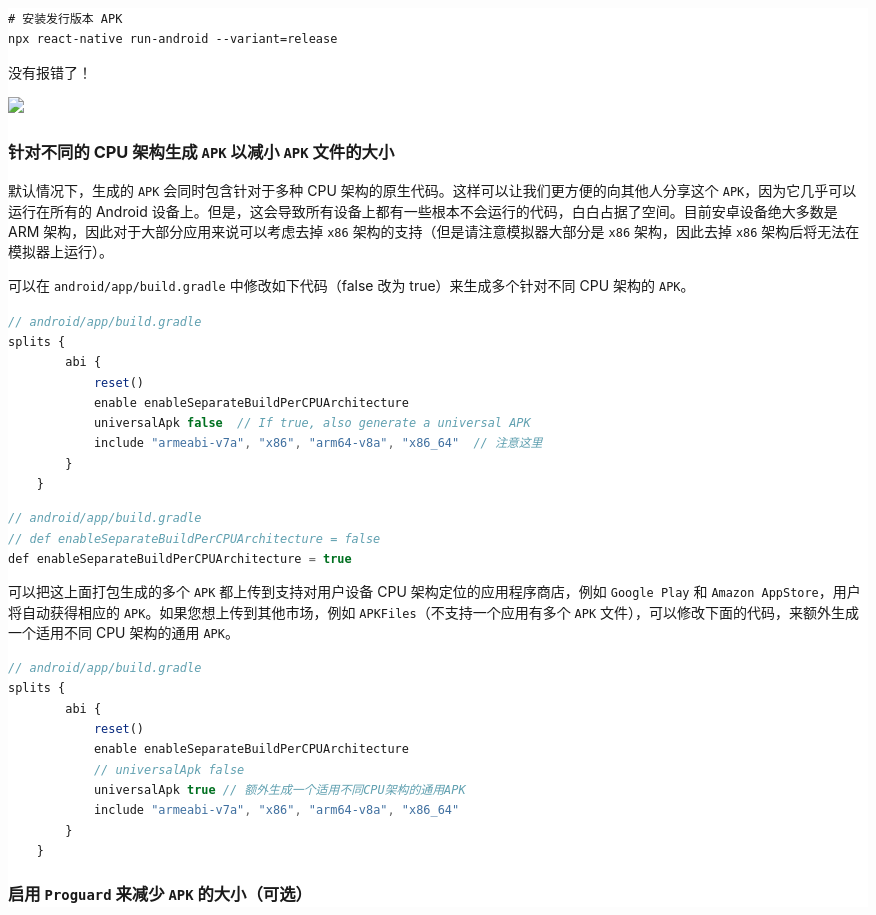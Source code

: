 ```shell
# 安装发行版本 APK
npx react-native run-android --variant=release
```

没有报错了！

![](https://admvli2016.oss-cn-shenzhen.aliyuncs.com/img/MTY4ODg1MDk0ODIwNzAwOA_499164_EOonuITRSvOTbGZN_1633932907%5B1%5D.png)



### 针对不同的 CPU 架构生成 `APK` 以减小 `APK` 文件的大小

默认情况下，生成的 `APK` 会同时包含针对于多种 CPU 架构的原生代码。这样可以让我们更方便的向其他人分享这个 `APK`，因为它几乎可以运行在所有的 Android 设备上。但是，这会导致所有设备上都有一些根本不会运行的代码，白白占据了空间。目前安卓设备绝大多数是 ARM 架构，因此对于大部分应用来说可以考虑去掉 `x86` 架构的支持（但是请注意模拟器大部分是 `x86` 架构，因此去掉 `x86` 架构后将无法在模拟器上运行）。

可以在 `android/app/build.gradle` 中修改如下代码（false 改为 true）来生成多个针对不同 CPU 架构的 `APK`。

```js
// android/app/build.gradle
splits {
        abi {
            reset()
            enable enableSeparateBuildPerCPUArchitecture
            universalApk false  // If true, also generate a universal APK
            include "armeabi-v7a", "x86", "arm64-v8a", "x86_64"  // 注意这里
        }
    }
```

```js
// android/app/build.gradle
// def enableSeparateBuildPerCPUArchitecture = false
def enableSeparateBuildPerCPUArchitecture = true
```

可以把这上面打包生成的多个 `APK` 都上传到支持对用户设备 CPU 架构定位的应用程序商店，例如 `Google Play` 和 `Amazon AppStore`，用户将自动获得相应的 `APK`。如果您想上传到其他市场，例如 `APKFiles`（不支持一个应用有多个 `APK` 文件），可以修改下面的代码，来额外生成一个适用不同 CPU 架构的通用 `APK`。

```js
// android/app/build.gradle
splits {
        abi {
            reset()
            enable enableSeparateBuildPerCPUArchitecture
            // universalApk false  
            universalApk true // 额外生成一个适用不同CPU架构的通用APK
            include "armeabi-v7a", "x86", "arm64-v8a", "x86_64"  
        }
    }
```



### 启用 `Proguard` 来减少 `APK` 的大小（可选）
